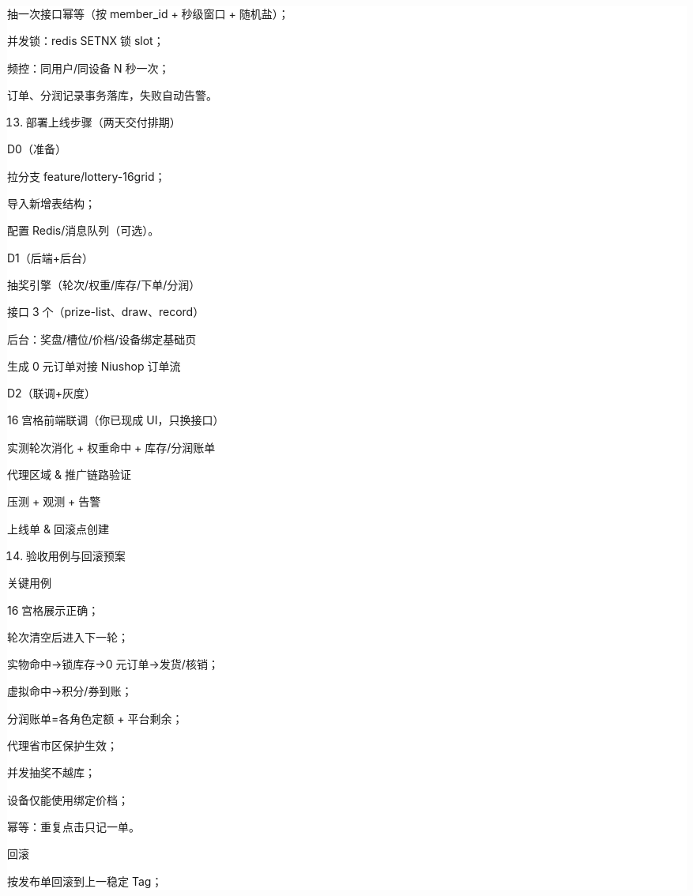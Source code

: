 抽一次接口幂等（按 member_id + 秒级窗口 + 随机盐）；

并发锁：redis SETNX 锁 slot；

频控：同用户/同设备 N 秒一次；

订单、分润记录事务落库，失败自动告警。

13. 部署上线步骤（两天交付排期）

D0（准备）

 拉分支 feature/lottery-16grid；

 导入新增表结构；

 配置 Redis/消息队列（可选）。

D1（后端+后台）

 抽奖引擎（轮次/权重/库存/下单/分润）

 接口 3 个（prize-list、draw、record）

 后台：奖盘/槽位/价档/设备绑定基础页

 生成 0 元订单对接 Niushop 订单流

D2（联调+灰度）

 16 宫格前端联调（你已现成 UI，只换接口）

 实测轮次消化 + 权重命中 + 库存/分润账单

 代理区域 & 推广链路验证

 压测 + 观测 + 告警

 上线单 & 回滚点创建

14. 验收用例与回滚预案

关键用例

 16 宫格展示正确；

 轮次清空后进入下一轮；

 实物命中→锁库存→0 元订单→发货/核销；

 虚拟命中→积分/券到账；

 分润账单=各角色定额 + 平台剩余；

 代理省市区保护生效；

 并发抽奖不越库；

 设备仅能使用绑定价档；

 幂等：重复点击只记一单。

回滚

按发布单回滚到上一稳定 Tag；
